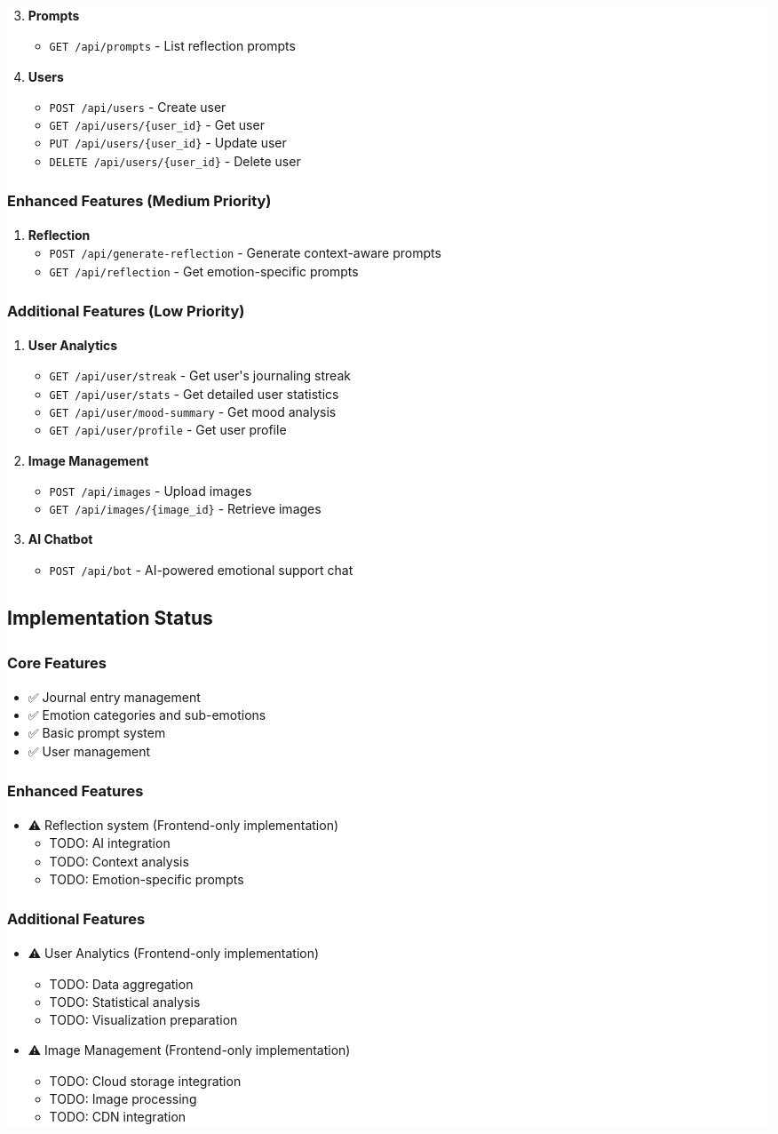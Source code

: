 3. **Prompts**
   - `GET /api/prompts` - List reflection prompts

4. **Users**
   - `POST /api/users` - Create user
   - `GET /api/users/{user_id}` - Get user
   - `PUT /api/users/{user_id}` - Update user
   - `DELETE /api/users/{user_id}` - Delete user

### Enhanced Features (Medium Priority)

1. **Reflection**
   - `POST /api/generate-reflection` - Generate context-aware prompts
   - `GET /api/reflection` - Get emotion-specific prompts

### Additional Features (Low Priority)

1. **User Analytics**
   - `GET /api/user/streak` - Get user's journaling streak
   - `GET /api/user/stats` - Get detailed user statistics
   - `GET /api/user/mood-summary` - Get mood analysis
   - `GET /api/user/profile` - Get user profile

2. **Image Management**
   - `POST /api/images` - Upload images
   - `GET /api/images/{image_id}` - Retrieve images

3. **AI Chatbot**
   - `POST /api/bot` - AI-powered emotional support chat

## Implementation Status

### Core Features
- ✅ Journal entry management
- ✅ Emotion categories and sub-emotions
- ✅ Basic prompt system
- ✅ User management

### Enhanced Features
- ⚠️ Reflection system (Frontend-only implementation)
  - TODO: AI integration
  - TODO: Context analysis
  - TODO: Emotion-specific prompts

### Additional Features
- ⚠️ User Analytics (Frontend-only implementation)
  - TODO: Data aggregation
  - TODO: Statistical analysis
  - TODO: Visualization preparation

- ⚠️ Image Management (Frontend-only implementation)
  - TODO: Cloud storage integration
  - TODO: Image processing
  - TODO: CDN integration
